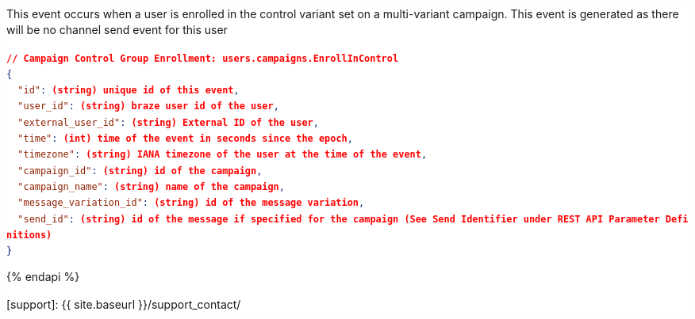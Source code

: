 This event occurs when a user is enrolled in the control variant set on a multi-variant campaign. This event is generated as there will be no channel send event for this user

```json
// Campaign Control Group Enrollment: users.campaigns.EnrollInControl
{
  "id": (string) unique id of this event,
  "user_id": (string) braze user id of the user,
  "external_user_id": (string) External ID of the user,
  "time": (int) time of the event in seconds since the epoch,
  "timezone": (string) IANA timezone of the user at the time of the event,
  "campaign_id": (string) id of the campaign,
  "campaign_name": (string) name of the campaign,
  "message_variation_id": (string) id of the message variation,
  "send_id": (string) id of the message if specified for the campaign (See Send Identifier under REST API Parameter Definitions)
}
```

{% endapi %}

[support]: {{ site.baseurl }}/support_contact/
